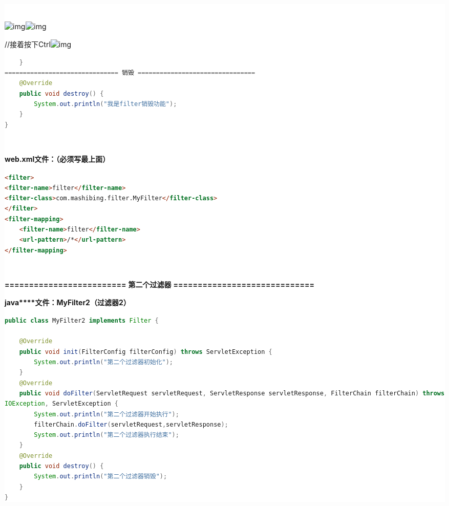 ![点击并拖拽以移动](data:image/gif;base64,R0lGODlhAQABAPABAP///wAAACH5BAEKAAAALAAAAAABAAEAAAICRAEAOw==)

![img](https://img-blog.csdnimg.cn/20200722153452517.png)![点击并拖拽以移动](data:image/gif;base64,R0lGODlhAQABAPABAP///wAAACH5BAEKAAAALAAAAAABAAEAAAICRAEAOw==)![img](https://img-blog.csdnimg.cn/20200722153454686.png)![点击并拖拽以移动](data:image/gif;base64,R0lGODlhAQABAPABAP///wAAACH5BAEKAAAALAAAAAABAAEAAAICRAEAOw==)

//接着按下Ctrl![img](https://img-blog.csdnimg.cn/20200722153459211.png)![点击并拖拽以移动](data:image/gif;base64,R0lGODlhAQABAPABAP///wAAACH5BAEKAAAALAAAAAABAAEAAAICRAEAOw==)

```java
    }
=============================== 销毁 ================================
    @Override
    public void destroy() {
        System.out.println("我是filter销毁功能");
    }
}
```

![点击并拖拽以移动](data:image/gif;base64,R0lGODlhAQABAPABAP///wAAACH5BAEKAAAALAAAAAABAAEAAAICRAEAOw==)

**web.xml****文件：****（必须写最上面）**

```html
<filter>
<filter-name>filter</filter-name>
<filter-class>com.mashibing.filter.MyFilter</filter-class>
</filter>
<filter-mapping>
    <filter-name>filter</filter-name>
    <url-pattern>/*</url-pattern>
</filter-mapping>
```

![点击并拖拽以移动](data:image/gif;base64,R0lGODlhAQABAPABAP///wAAACH5BAEKAAAALAAAAAABAAEAAAICRAEAOw==)

**=========================** **第二个过滤器** **=============================**

**java****文件：****MyFilter2****（过滤器2）**

```java
public class MyFilter2 implements Filter {

    @Override
    public void init(FilterConfig filterConfig) throws ServletException {
        System.out.println("第二个过滤器初始化");
    }
    @Override
    public void doFilter(ServletRequest servletRequest, ServletResponse servletResponse, FilterChain filterChain) throws IOException, ServletException {
        System.out.println("第二个过滤器开始执行");
        filterChain.doFilter(servletRequest,servletResponse);
        System.out.println("第二个过滤器执行结束");
    }
    @Override
    public void destroy() {
        System.out.println("第二个过滤器销毁");
    }
}
```
